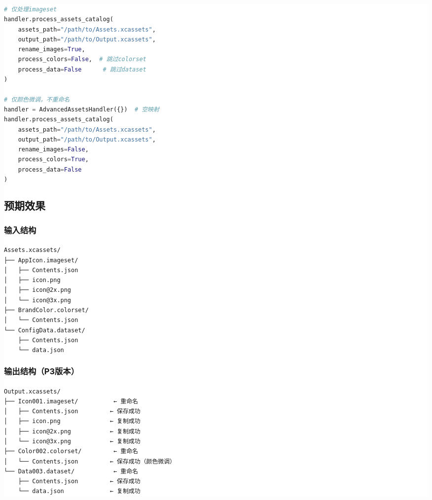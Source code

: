 ```python
# 仅处理imageset
handler.process_assets_catalog(
    assets_path="/path/to/Assets.xcassets",
    output_path="/path/to/Output.xcassets",
    rename_images=True,
    process_colors=False,  # 跳过colorset
    process_data=False      # 跳过dataset
)

# 仅颜色微调，不重命名
handler = AdvancedAssetsHandler({})  # 空映射
handler.process_assets_catalog(
    assets_path="/path/to/Assets.xcassets",
    output_path="/path/to/Output.xcassets",
    rename_images=False,
    process_colors=True,
    process_data=False
)
```

## 预期效果

### 输入结构

```
Assets.xcassets/
├── AppIcon.imageset/
│   ├── Contents.json
│   ├── icon.png
│   ├── icon@2x.png
│   └── icon@3x.png
├── BrandColor.colorset/
│   └── Contents.json
└── ConfigData.dataset/
    ├── Contents.json
    └── data.json
```

### 输出结构（P3版本）

```
Output.xcassets/
├── Icon001.imageset/          ← 重命名
│   ├── Contents.json         ← 保存成功
│   ├── icon.png              ← 复制成功
│   ├── icon@2x.png           ← 复制成功
│   └── icon@3x.png           ← 复制成功
├── Color002.colorset/         ← 重命名
│   └── Contents.json         ← 保存成功（颜色微调）
└── Data003.dataset/           ← 重命名
    ├── Contents.json         ← 保存成功
    └── data.json             ← 复制成功
```
